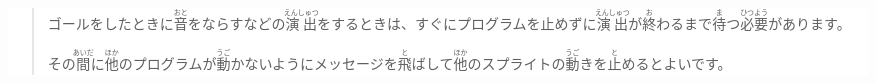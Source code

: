 > ゴールをしたときに<ruby>音<rt>おと</rt></ruby>をならすなどの<ruby>演出<rt>えんしゅつ</rt></ruby>をするときは、すぐにプログラムを止めずに<ruby>演出<rt>えんしゅつ</rt></ruby>が<ruby>終<rt>お</rt></ruby>わるまで<ruby>待<rt>ま</rt></ruby>つ<ruby>必要<rt>ひつよう</rt></ruby>があります。
>
> その<ruby>間<rt>あいだ</rt></ruby>に<ruby>他<rt>ほか</rt></ruby>のプログラムが<ruby>動<rt>うご</rt></ruby>かないようにメッセージを<ruby>飛<rt>と</rt></ruby>ばして<ruby>他<rt>ほか</rt></ruby>のスプライトの<ruby>動<rt>うご</rt></ruby>きを<ruby>止<rt>と</rt></ruby>めるとよいです。
